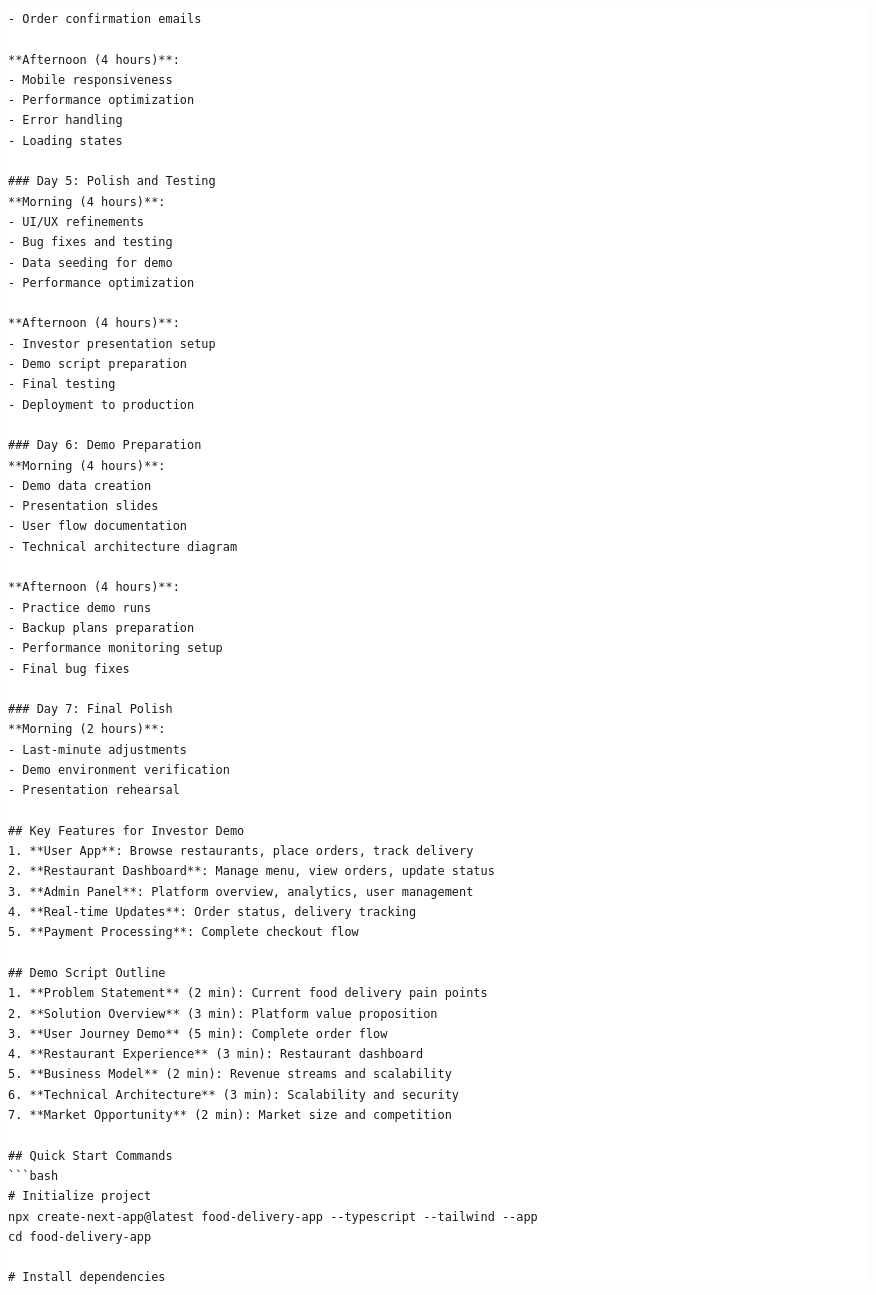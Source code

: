 ```
- Order confirmation emails

**Afternoon (4 hours)**:
- Mobile responsiveness
- Performance optimization
- Error handling
- Loading states

### Day 5: Polish and Testing
**Morning (4 hours)**:
- UI/UX refinements
- Bug fixes and testing
- Data seeding for demo
- Performance optimization

**Afternoon (4 hours)**:
- Investor presentation setup
- Demo script preparation
- Final testing
- Deployment to production

### Day 6: Demo Preparation
**Morning (4 hours)**:
- Demo data creation
- Presentation slides
- User flow documentation
- Technical architecture diagram

**Afternoon (4 hours)**:
- Practice demo runs
- Backup plans preparation
- Performance monitoring setup
- Final bug fixes

### Day 7: Final Polish
**Morning (2 hours)**:
- Last-minute adjustments
- Demo environment verification
- Presentation rehearsal

## Key Features for Investor Demo
1. **User App**: Browse restaurants, place orders, track delivery
2. **Restaurant Dashboard**: Manage menu, view orders, update status
3. **Admin Panel**: Platform overview, analytics, user management
4. **Real-time Updates**: Order status, delivery tracking
5. **Payment Processing**: Complete checkout flow

## Demo Script Outline
1. **Problem Statement** (2 min): Current food delivery pain points
2. **Solution Overview** (3 min): Platform value proposition
3. **User Journey Demo** (5 min): Complete order flow
4. **Restaurant Experience** (3 min): Restaurant dashboard
5. **Business Model** (2 min): Revenue streams and scalability
6. **Technical Architecture** (3 min): Scalability and security
7. **Market Opportunity** (2 min): Market size and competition

## Quick Start Commands
```bash
# Initialize project
npx create-next-app@latest food-delivery-app --typescript --tailwind --app
cd food-delivery-app

# Install dependencies
```